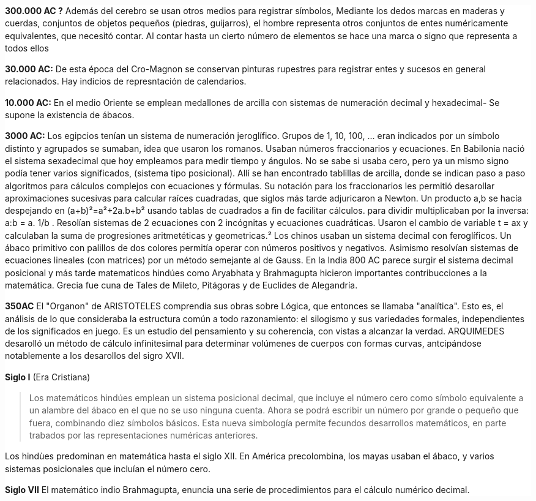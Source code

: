 **300.000 AC ?** Además del cerebro se usan otros medios para registrar símbolos, Mediante los dedos marcas en maderas y cuerdas, conjuntos de objetos pequeños (piedras, guijarros), el hombre representa otros conjuntos de entes numéricamente equivalentes, que necesitó contar. Al contar hasta un cierto número de elementos se hace una marca o signo que representa a todos ellos

**30.000 AC:** De esta época del Cro-Magnon se conservan pinturas rupestres para registrar entes y sucesos en general relacionados. Hay indicios de represntación de calendarios.

**10.000 AC:** En el medio Oriente se emplean medallones de arcilla con sistemas de numeración decimal y hexadecimal-
Se supone la existencia de ábacos.

**3000 AC:** Los egipcios tenían un sistema de numeración jeroglífico. Grupos de 1, 10, 100, ... eran indicados por un símbolo distinto y agrupados se sumaban, idea que usaron los romanos.
Usaban números fraccionarios y ecuaciones. En Babilonia nació el sistema sexadecimal que hoy empleamos para medir tiempo y ángulos. No se sabe si usaba cero, pero ya un mismo signo podía tener varios significados, (sistema tipo posicional). Allí se han encontrado tablillas de arcilla, donde se indican paso a paso algoritmos para cálculos complejos con ecuaciones y fórmulas.
Su notación para los fraccionarios les permitió desarollar aproximaciones sucesivas para calcular raíces cuadradas, que siglos más tarde adjuricaron a Newton. Un producto a,b se hacía despejando en (a+b)²=a²+2a.b+b² usando tablas de cuadrados a fin de facilitar cálculos. para dividir multiplicaban por la inversa: a:b = a. 1/b . Resolían sistemas de 2 ecuaciones con 2 incógnitas y ecuaciones cuadráticas. Usaron el cambio de variable t = ax y calculaban la suma de progresiones aritmetéticas y geometricas.²
Los chinos usaban un sistema decimal con feroglíficos. Un ábaco primitivo con palillos de dos colores permitía operar con números positivos y negativos. Asimismo resolvían sistemas de ecuaciones lineales (con matrices) por un método semejante al de Gauss.
En la India 800 AC parece surgir el sistema decimal posicional y más tarde matematicos hindúes como Aryabhata y Brahmagupta hicieron importantes contribucciones a la matemática.
Grecia fue cuna de Tales de Mileto, Pitágoras y de Euclides de Alegandría.

**350AC**
El "Organon" de ARISTOTELES comprendia sus obras sobre Lógica, que entonces se llamaba "analítica". Esto es, el análisis de lo que consideraba la estructura común a todo razonamiento: el silogismo y sus variedades formales, independientes de los significados en juego. Es un estudio del pensamiento y su coherencia, con vistas a alcanzar la verdad.
ARQUIMEDES desarolló un método de cálculo infinitesimal para determinar volúmenes de cuerpos con formas curvas, antcipándose notablemente a los desarollos del sigro XVII.

**Siglo I** (Era Cristiana)

> Los matemáticos hindúes emplean un sistema posicional decimal, que incluye el número cero como símbolo equivalente a un alambre del ábaco en el que no se uso ninguna cuenta.
> Ahora se podrá escribir un número por grande o pequeño que fuera, combinando diez símbolos básicos. Esta nueva simbología permite fecundos desarrollos matemáticos, en parte trabados por las representaciones numéricas anteriores.

Los hindùes predominan en matemática hasta el siglo XII.
En América precolombina, los mayas usaban el ábaco, y varios sistemas posicionales que incluían el número cero.

**Siglo VII**
El matemático indio Brahmagupta, enuncia una serie de procedimientos para el cálculo numérico decimal.
